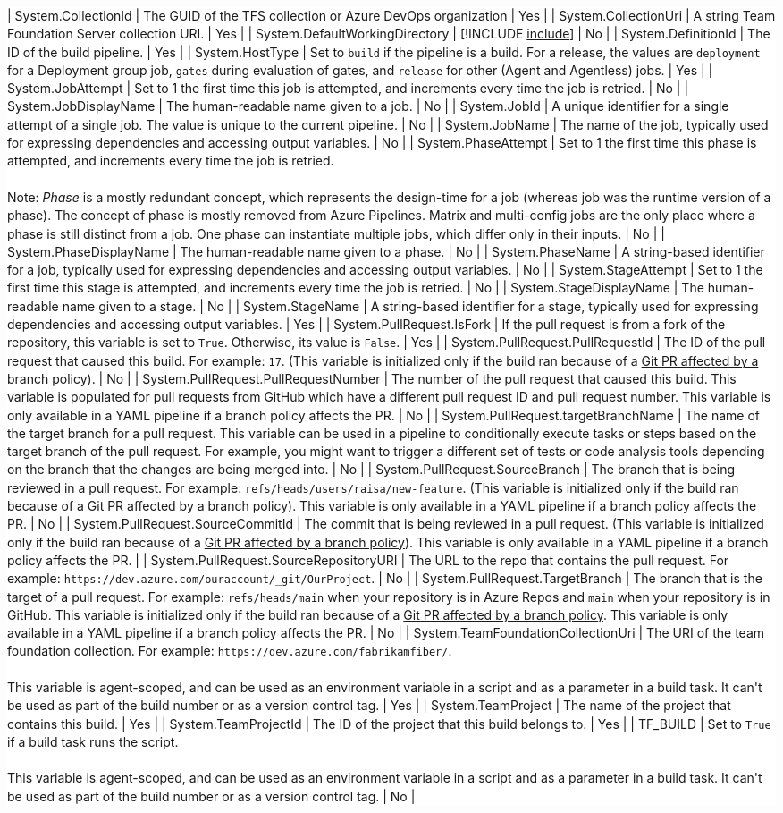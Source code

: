 | System.CollectionId | The GUID of the TFS collection or Azure DevOps organization | Yes |
| System.CollectionUri | A string Team Foundation Server collection URI. | Yes |
| System.DefaultWorkingDirectory | [!INCLUDE [include](../includes/variables-build-sources-directory.md)] | No |
| System.DefinitionId | The ID of the build pipeline. | Yes |
| System.HostType | Set to `build` if the pipeline is a build. For a release, the values are `deployment` for a Deployment group job, `gates` during evaluation of gates, and `release` for other (Agent and Agentless) jobs. | Yes |
| System.JobAttempt | Set to 1 the first time this job is attempted, and increments every time the job is retried. | No |
| System.JobDisplayName | The human-readable name given to a job. | No |
| System.JobId | A unique identifier for a single attempt of a single job. The value is unique to the current pipeline. | No |
| System.JobName | The name of the job, typically used for expressing dependencies and accessing output variables. | No |
| System.PhaseAttempt | Set to 1 the first time this phase is attempted, and increments every time the job is retried. <br><br>Note: *Phase* is a mostly redundant concept, which represents the design-time for a job (whereas job was the runtime version of a phase). The concept of phase is mostly removed from Azure Pipelines. Matrix and multi-config jobs are the only place where a phase is still distinct from a job. One phase can instantiate multiple jobs, which differ only in their inputs. | No |
| System.PhaseDisplayName | The human-readable name given to a phase. | No |
| System.PhaseName | A string-based identifier for a job, typically used for expressing dependencies and accessing output variables. | No |
| System.StageAttempt | Set to 1 the first time this stage is attempted, and increments every time the job is retried. | No |
| System.StageDisplayName | The human-readable name given to a stage. | No |
| System.StageName | A string-based identifier for a stage, typically used for expressing dependencies and accessing output variables. | Yes |
| System.PullRequest.IsFork | If the pull request is from a fork of the repository, this variable is set to `True`. Otherwise, its value is `False`. | Yes |
| System.PullRequest.PullRequestId | The ID of the pull request that caused this build. For example: `17`. (This variable is initialized only if the build ran because of a [Git PR affected by a branch policy](../../../repos/git/branch-policies.md#build-validation)). | No |
| System.PullRequest.PullRequestNumber | The number of the pull request that caused this build. This variable is populated for pull requests from GitHub which have a different pull request ID and pull request number. This variable is only available in a YAML pipeline if a branch policy affects the PR. | No |
| System.PullRequest.targetBranchName | The name of the target branch for a pull request. This variable can be used in a pipeline to conditionally execute tasks or steps based on the target branch of the pull request. For example, you might want to trigger a different set of tests or code analysis tools depending on the branch that the changes are being merged into. | No |
| System.PullRequest.SourceBranch | The branch that is being reviewed in a pull request. For example: `refs/heads/users/raisa/new-feature`. (This variable is initialized only if the build ran because of a [Git PR affected by a branch policy](../../../repos/git/branch-policies.md#build-validation)). This variable is only available in a YAML pipeline if a branch policy affects the PR. | No |
| System.PullRequest.SourceCommitId | The commit that is being reviewed in a pull request. (This variable is initialized only if the build ran because of a [Git PR affected by a branch policy](../../../repos/git/branch-policies.md#build-validation)). This variable is only available in a YAML pipeline if a branch policy affects the PR. |
| System.PullRequest.SourceRepositoryURI | The URL to the repo that contains the pull request. For example: `https://dev.azure.com/ouraccount/_git/OurProject`.  | No |
| System.PullRequest.TargetBranch | The branch that is the target of a pull request. For example: `refs/heads/main` when your repository is in Azure Repos and `main` when your repository is in GitHub. This variable is initialized only if the build ran because of a [Git PR affected by a branch policy](../../../repos/git/branch-policies.md#build-validation). This variable is only available in a YAML pipeline if a branch policy affects the PR. | No |
| System.TeamFoundationCollectionUri | The URI of the team foundation collection. For example: `https://dev.azure.com/fabrikamfiber/`. <br><br>This variable is agent-scoped, and can be used as an environment variable in a script and as a parameter in a build task. It can't be used as part of the build number or as a version control tag. | Yes |
| System.TeamProject | The name of the project that contains this build. | Yes |
| System.TeamProjectId | The ID of the project that this build belongs to. | Yes |
| TF_BUILD | Set to `True` if a build task runs the script. <br><br>This variable is agent-scoped, and can be used as an environment variable in a script and as a parameter in a build task. It can't be used as part of the build number or as a version control tag. | No |
